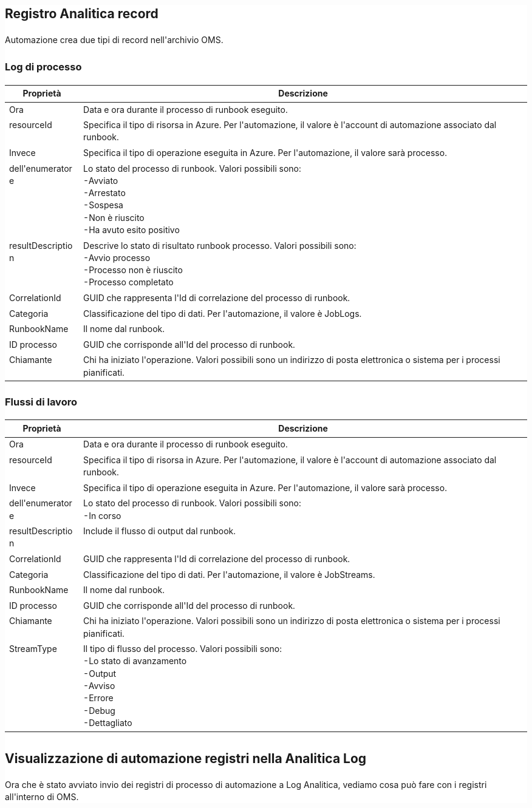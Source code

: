 
## <a name="log-analytics-records"></a>Registro Analitica record

Automazione crea due tipi di record nell'archivio OMS.

### <a name="job-logs"></a>Log di processo

Proprietà | Descrizione|
----------|----------|
Ora | Data e ora durante il processo di runbook eseguito.|
resourceId | Specifica il tipo di risorsa in Azure.  Per l'automazione, il valore è l'account di automazione associato dal runbook.|
Invece | Specifica il tipo di operazione eseguita in Azure.  Per l'automazione, il valore sarà processo.|
dell'enumeratore | Lo stato del processo di runbook.  Valori possibili sono:<br>-Avviato<br>-Arrestato<br>-Sospesa<br>-Non è riuscito<br>-Ha avuto esito positivo|
resultDescription | Descrive lo stato di risultato runbook processo.  Valori possibili sono:<br>-Avvio processo<br>-Processo non è riuscito<br>-Processo completato|
CorrelationId | GUID che rappresenta l'Id di correlazione del processo di runbook.|
Categoria | Classificazione del tipo di dati.  Per l'automazione, il valore è JobLogs.|
RunbookName | Il nome dal runbook.|
ID processo | GUID che corrisponde all'Id del processo di runbook.|
Chiamante |  Chi ha iniziato l'operazione.  Valori possibili sono un indirizzo di posta elettronica o sistema per i processi pianificati.|

### <a name="job-streams"></a>Flussi di lavoro
Proprietà | Descrizione|
----------|----------|
Ora | Data e ora durante il processo di runbook eseguito.|
resourceId | Specifica il tipo di risorsa in Azure.  Per l'automazione, il valore è l'account di automazione associato dal runbook.|
Invece | Specifica il tipo di operazione eseguita in Azure.  Per l'automazione, il valore sarà processo.|
dell'enumeratore | Lo stato del processo di runbook.  Valori possibili sono:<br>-In corso|
resultDescription | Include il flusso di output dal runbook.|
CorrelationId | GUID che rappresenta l'Id di correlazione del processo di runbook.|
Categoria | Classificazione del tipo di dati.  Per l'automazione, il valore è JobStreams.|
RunbookName | Il nome dal runbook.|
ID processo | GUID che corrisponde all'Id del processo di runbook.|
Chiamante | Chi ha iniziato l'operazione.  Valori possibili sono un indirizzo di posta elettronica o sistema per i processi pianificati.| 
StreamType | Il tipo di flusso del processo. Valori possibili sono:<br>-Lo stato di avanzamento<br>-Output<br>-Avviso<br>-Errore<br>-Debug<br>-Dettagliato|

## <a name="viewing-automation-logs-in-log-analytics"></a>Visualizzazione di automazione registri nella Analitica Log 

Ora che è stato avviato invio dei registri di processo di automazione a Log Analitica, vediamo cosa può fare con i registri all'interno di OMS.   
